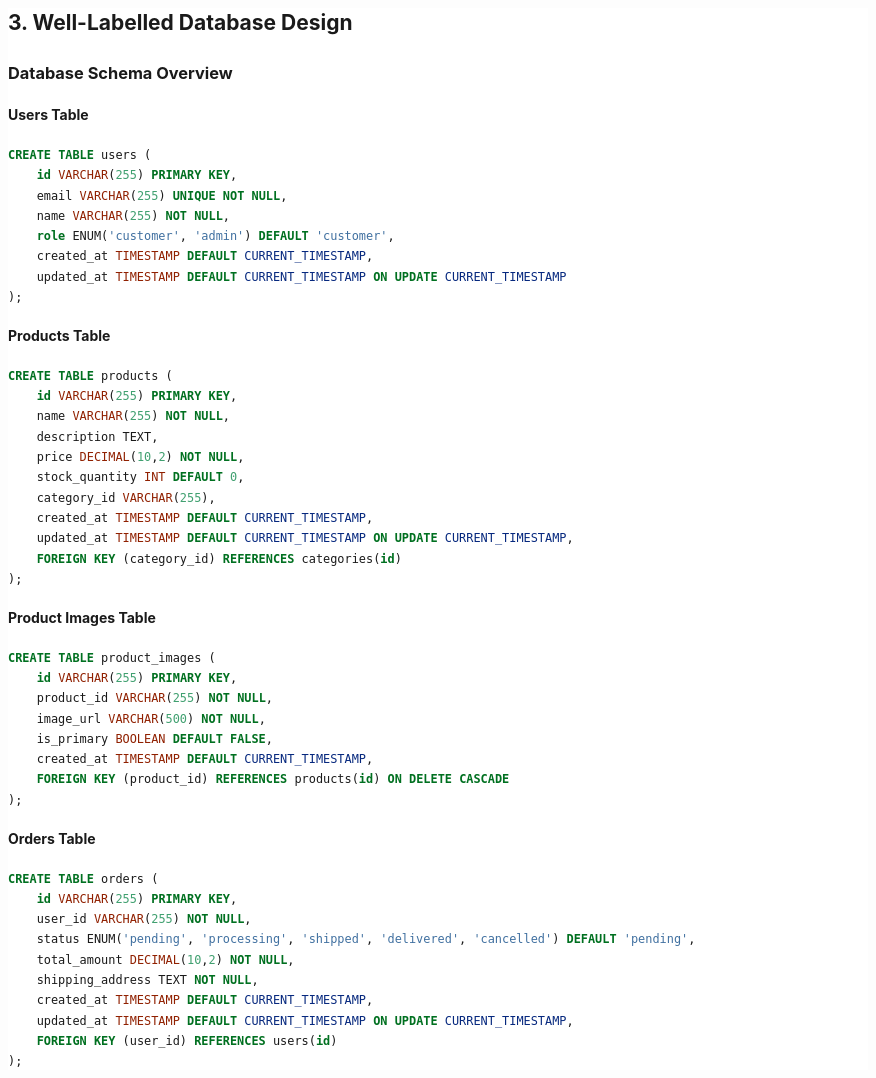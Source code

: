 ## 3. Well-Labelled Database Design

### Database Schema Overview

#### Users Table

```sql
CREATE TABLE users (
    id VARCHAR(255) PRIMARY KEY,
    email VARCHAR(255) UNIQUE NOT NULL,
    name VARCHAR(255) NOT NULL,
    role ENUM('customer', 'admin') DEFAULT 'customer',
    created_at TIMESTAMP DEFAULT CURRENT_TIMESTAMP,
    updated_at TIMESTAMP DEFAULT CURRENT_TIMESTAMP ON UPDATE CURRENT_TIMESTAMP
);
```

#### Products Table

```sql
CREATE TABLE products (
    id VARCHAR(255) PRIMARY KEY,
    name VARCHAR(255) NOT NULL,
    description TEXT,
    price DECIMAL(10,2) NOT NULL,
    stock_quantity INT DEFAULT 0,
    category_id VARCHAR(255),
    created_at TIMESTAMP DEFAULT CURRENT_TIMESTAMP,
    updated_at TIMESTAMP DEFAULT CURRENT_TIMESTAMP ON UPDATE CURRENT_TIMESTAMP,
    FOREIGN KEY (category_id) REFERENCES categories(id)
);
```

#### Product Images Table

```sql
CREATE TABLE product_images (
    id VARCHAR(255) PRIMARY KEY,
    product_id VARCHAR(255) NOT NULL,
    image_url VARCHAR(500) NOT NULL,
    is_primary BOOLEAN DEFAULT FALSE,
    created_at TIMESTAMP DEFAULT CURRENT_TIMESTAMP,
    FOREIGN KEY (product_id) REFERENCES products(id) ON DELETE CASCADE
);
```

#### Orders Table

```sql
CREATE TABLE orders (
    id VARCHAR(255) PRIMARY KEY,
    user_id VARCHAR(255) NOT NULL,
    status ENUM('pending', 'processing', 'shipped', 'delivered', 'cancelled') DEFAULT 'pending',
    total_amount DECIMAL(10,2) NOT NULL,
    shipping_address TEXT NOT NULL,
    created_at TIMESTAMP DEFAULT CURRENT_TIMESTAMP,
    updated_at TIMESTAMP DEFAULT CURRENT_TIMESTAMP ON UPDATE CURRENT_TIMESTAMP,
    FOREIGN KEY (user_id) REFERENCES users(id)
);
```
